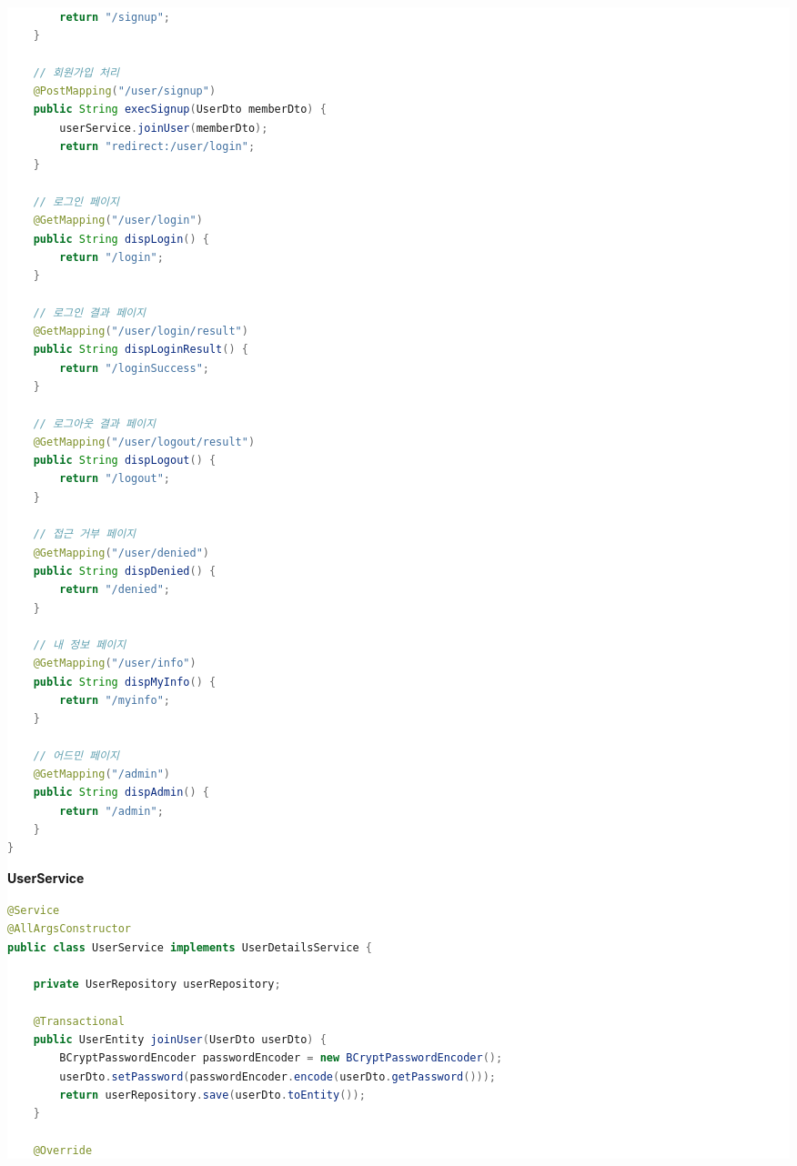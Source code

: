 ~~~java
        return "/signup";
    }

    // 회원가입 처리
    @PostMapping("/user/signup")
    public String execSignup(UserDto memberDto) {
        userService.joinUser(memberDto);
        return "redirect:/user/login";
    }

    // 로그인 페이지
    @GetMapping("/user/login")
    public String dispLogin() {
        return "/login";
    }

    // 로그인 결과 페이지
    @GetMapping("/user/login/result")
    public String dispLoginResult() {
        return "/loginSuccess";
    }

    // 로그아웃 결과 페이지
    @GetMapping("/user/logout/result")
    public String dispLogout() {
        return "/logout";
    }

    // 접근 거부 페이지
    @GetMapping("/user/denied")
    public String dispDenied() {
        return "/denied";
    }

    // 내 정보 페이지
    @GetMapping("/user/info")
    public String dispMyInfo() {
        return "/myinfo";
    }

    // 어드민 페이지
    @GetMapping("/admin")
    public String dispAdmin() {
        return "/admin";
    }
}
~~~

**UserService**
~~~java
@Service
@AllArgsConstructor
public class UserService implements UserDetailsService {

    private UserRepository userRepository;

    @Transactional
    public UserEntity joinUser(UserDto userDto) {
        BCryptPasswordEncoder passwordEncoder = new BCryptPasswordEncoder();
        userDto.setPassword(passwordEncoder.encode(userDto.getPassword()));
        return userRepository.save(userDto.toEntity());
    }

    @Override
~~~